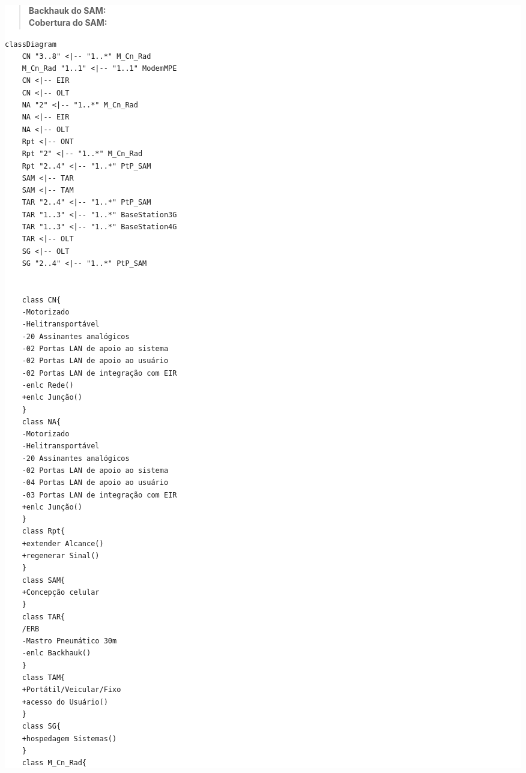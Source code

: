
> **Backhauk do SAM:**   
> **Cobertura do SAM:**   

```mermaid
classDiagram
	CN "3..8" <|-- "1..*" M_Cn_Rad
	M_Cn_Rad "1..1" <|-- "1..1" ModemMPE
	CN <|-- EIR	
	CN <|-- OLT
	NA "2" <|-- "1..*" M_Cn_Rad
	NA <|-- EIR
	NA <|-- OLT
	Rpt <|-- ONT
	Rpt "2" <|-- "1..*" M_Cn_Rad
	Rpt "2..4" <|-- "1..*" PtP_SAM
	SAM <|-- TAR
    SAM <|-- TAM
	TAR "2..4" <|-- "1..*" PtP_SAM
	TAR "1..3" <|-- "1..*" BaseStation3G
	TAR "1..3" <|-- "1..*" BaseStation4G
	TAR <|-- OLT
	SG <|-- OLT
	SG "2..4" <|-- "1..*" PtP_SAM


    class CN{
    -Motorizado
	-Helitransportável
	-20 Assinantes analógicos
	-02 Portas LAN de apoio ao sistema
	-02 Portas LAN de apoio ao usuário
	-02 Portas LAN de integração com EIR
    -enlc Rede()
    +enlc Junção()
    }
    class NA{
    -Motorizado
	-Helitransportável
	-20 Assinantes analógicos
	-02 Portas LAN de apoio ao sistema
	-04 Portas LAN de apoio ao usuário
	-03 Portas LAN de integração com EIR
    +enlc Junção()
    }
    class Rpt{
    +extender Alcance()
	+regenerar Sinal()
    }
    class SAM{
    +Concepção celular
    }
    class TAR{
    /ERB
	-Mastro Pneumático 30m
    -enlc Backhauk()
    }
    class TAM{
    +Portátil/Veicular/Fixo
    +acesso do Usuário()
    }
    class SG{
    +hospedagem Sistemas()
    }
	class M_Cn_Rad{
```